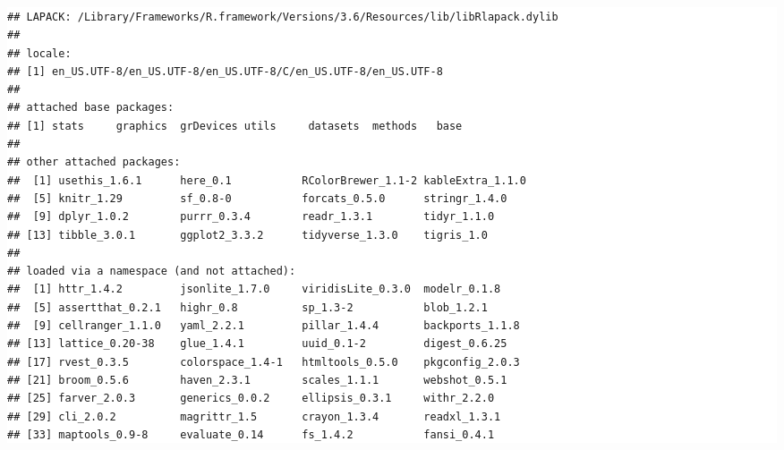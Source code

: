     ## LAPACK: /Library/Frameworks/R.framework/Versions/3.6/Resources/lib/libRlapack.dylib
    ## 
    ## locale:
    ## [1] en_US.UTF-8/en_US.UTF-8/en_US.UTF-8/C/en_US.UTF-8/en_US.UTF-8
    ## 
    ## attached base packages:
    ## [1] stats     graphics  grDevices utils     datasets  methods   base     
    ## 
    ## other attached packages:
    ##  [1] usethis_1.6.1      here_0.1           RColorBrewer_1.1-2 kableExtra_1.1.0  
    ##  [5] knitr_1.29         sf_0.8-0           forcats_0.5.0      stringr_1.4.0     
    ##  [9] dplyr_1.0.2        purrr_0.3.4        readr_1.3.1        tidyr_1.1.0       
    ## [13] tibble_3.0.1       ggplot2_3.3.2      tidyverse_1.3.0    tigris_1.0        
    ## 
    ## loaded via a namespace (and not attached):
    ##  [1] httr_1.4.2         jsonlite_1.7.0     viridisLite_0.3.0  modelr_0.1.8      
    ##  [5] assertthat_0.2.1   highr_0.8          sp_1.3-2           blob_1.2.1        
    ##  [9] cellranger_1.1.0   yaml_2.2.1         pillar_1.4.4       backports_1.1.8   
    ## [13] lattice_0.20-38    glue_1.4.1         uuid_0.1-2         digest_0.6.25     
    ## [17] rvest_0.3.5        colorspace_1.4-1   htmltools_0.5.0    pkgconfig_2.0.3   
    ## [21] broom_0.5.6        haven_2.3.1        scales_1.1.1       webshot_0.5.1     
    ## [25] farver_2.0.3       generics_0.0.2     ellipsis_0.3.1     withr_2.2.0       
    ## [29] cli_2.0.2          magrittr_1.5       crayon_1.3.4       readxl_1.3.1      
    ## [33] maptools_0.9-8     evaluate_0.14      fs_1.4.2           fansi_0.4.1       